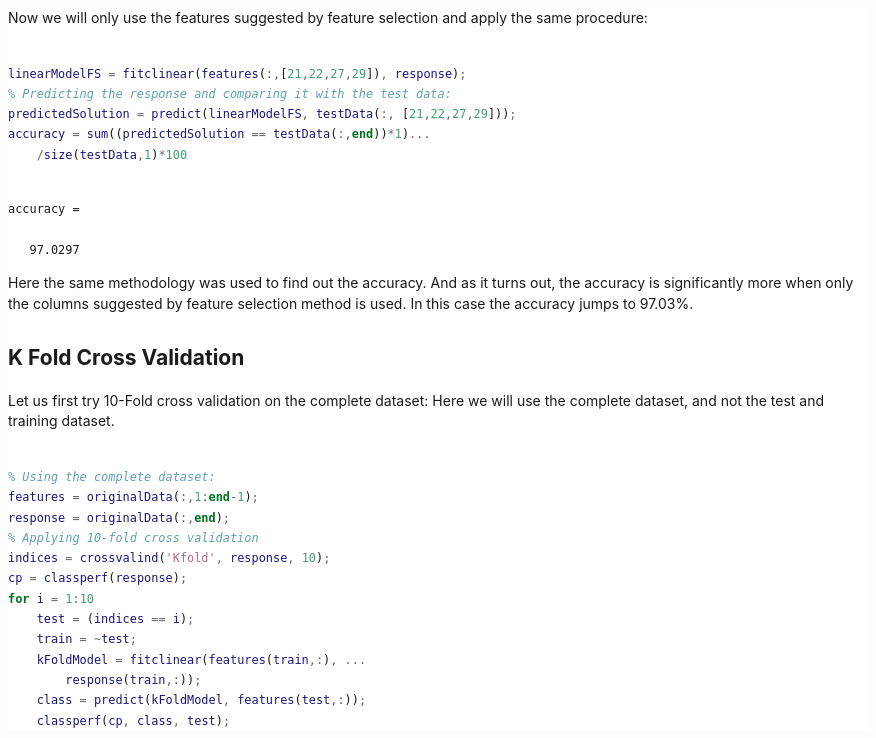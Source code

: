 </div>

<div class="par">

Now we will only use the features suggested by feature selection and
apply the same procedure:

</div>

<div class="tcolorbox">

``` matlab

linearModelFS = fitclinear(features(:,[21,22,27,29]), response);
% Predicting the response and comparing it with the test data:
predictedSolution = predict(linearModelFS, testData(:, [21,22,27,29]));
accuracy = sum((predictedSolution == testData(:,end))*1)...
    /size(testData,1)*100
```

</div>

<div class="tcolorbox">

``` text

accuracy =

   97.0297
```

</div>

<div class="par">

Here the same methodology was used to find out the accuracy. And as it
turns out, the accuracy is significantly more when only the columns
suggested by feature selection method is used. In this case the accuracy
jumps to 97.03%.

</div>

## K Fold Cross Validation

<div class="par">

</div>

<div class="par">

Let us first try 10-Fold cross validation on the complete dataset: Here
we will use the complete dataset, and not the test and training dataset.

</div>

<div class="tcolorbox">

``` matlab

% Using the complete dataset:
features = originalData(:,1:end-1);
response = originalData(:,end);
% Applying 10-fold cross validation
indices = crossvalind('Kfold', response, 10);
cp = classperf(response);
for i = 1:10
    test = (indices == i);
    train = ~test;
    kFoldModel = fitclinear(features(train,:), ...
        response(train,:));
    class = predict(kFoldModel, features(test,:));
    classperf(cp, class, test);
```